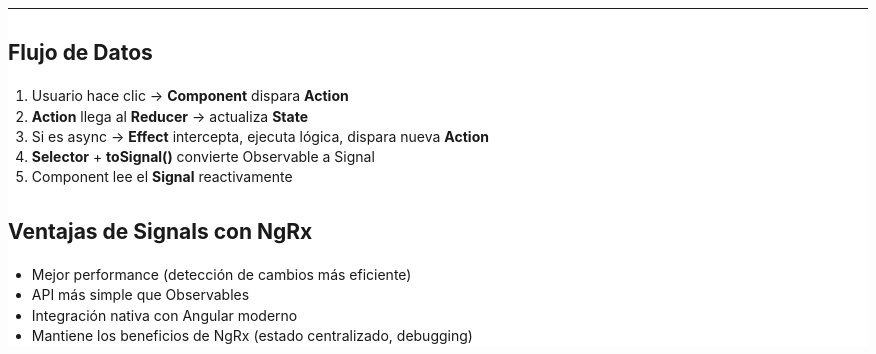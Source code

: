 
---

## Flujo de Datos

1. Usuario hace clic → **Component** dispara **Action**
2. **Action** llega al **Reducer** → actualiza **State**
3. Si es async → **Effect** intercepta, ejecuta lógica, dispara nueva **Action**
4. **Selector** + **toSignal()** convierte Observable a Signal
5. Component lee el **Signal** reactivamente

## Ventajas de Signals con NgRx

- Mejor performance (detección de cambios más eficiente)
- API más simple que Observables
- Integración nativa con Angular moderno
- Mantiene los beneficios de NgRx (estado centralizado, debugging)
